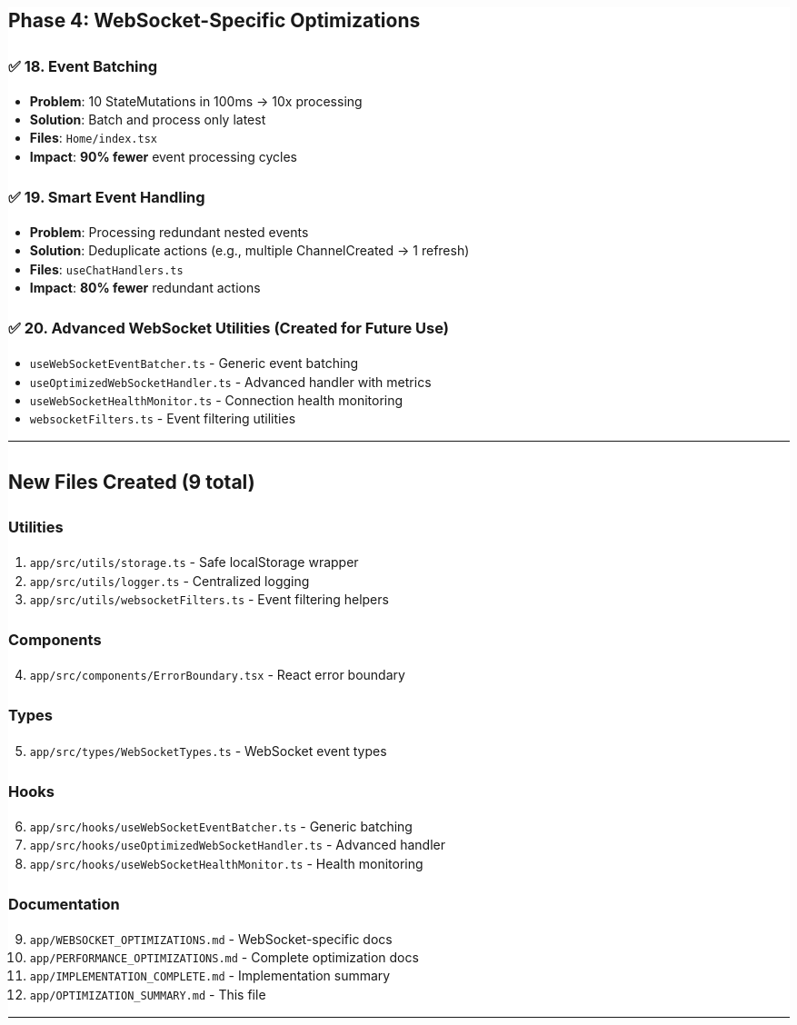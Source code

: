 
## Phase 4: WebSocket-Specific Optimizations

### ✅ 18. Event Batching
- **Problem**: 10 StateMutations in 100ms → 10x processing
- **Solution**: Batch and process only latest
- **Files**: `Home/index.tsx`
- **Impact**: **90% fewer** event processing cycles

### ✅ 19. Smart Event Handling
- **Problem**: Processing redundant nested events
- **Solution**: Deduplicate actions (e.g., multiple ChannelCreated → 1 refresh)
- **Files**: `useChatHandlers.ts`
- **Impact**: **80% fewer** redundant actions

### ✅ 20. Advanced WebSocket Utilities (Created for Future Use)
- `useWebSocketEventBatcher.ts` - Generic event batching
- `useOptimizedWebSocketHandler.ts` - Advanced handler with metrics
- `useWebSocketHealthMonitor.ts` - Connection health monitoring
- `websocketFilters.ts` - Event filtering utilities

---

## New Files Created (9 total)

### Utilities
1. `app/src/utils/storage.ts` - Safe localStorage wrapper
2. `app/src/utils/logger.ts` - Centralized logging
3. `app/src/utils/websocketFilters.ts` - Event filtering helpers

### Components
4. `app/src/components/ErrorBoundary.tsx` - React error boundary

### Types
5. `app/src/types/WebSocketTypes.ts` - WebSocket event types

### Hooks
6. `app/src/hooks/useWebSocketEventBatcher.ts` - Generic batching
7. `app/src/hooks/useOptimizedWebSocketHandler.ts` - Advanced handler
8. `app/src/hooks/useWebSocketHealthMonitor.ts` - Health monitoring

### Documentation
9. `app/WEBSOCKET_OPTIMIZATIONS.md` - WebSocket-specific docs
10. `app/PERFORMANCE_OPTIMIZATIONS.md` - Complete optimization docs
11. `app/IMPLEMENTATION_COMPLETE.md` - Implementation summary
12. `app/OPTIMIZATION_SUMMARY.md` - This file

---